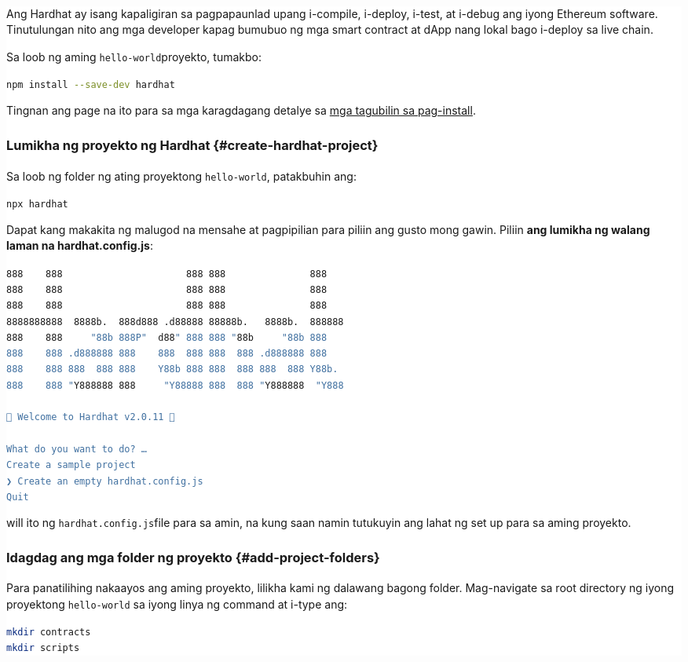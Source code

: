 Ang Hardhat ay isang kapaligiran sa pagpapaunlad upang i-compile, i-deploy, i-test, at i-debug ang iyong Ethereum software. Tinutulungan nito ang mga developer kapag bumubuo ng mga smart contract at dApp nang lokal bago i-deploy sa live chain.

Sa loob ng aming `hello-world`proyekto, tumakbo:

```bash
npm install --save-dev hardhat
```

Tingnan ang page na ito para sa mga karagdagang detalye sa [mga tagubilin sa pag-install](https://hardhat.org/getting-started/#overview).

### Lumikha ng proyekto ng Hardhat {#create-hardhat-project}

Sa loob ng folder ng ating proyektong `hello-world`, patakbuhin ang:

```bash
npx hardhat
```

Dapat kang makakita ng malugod na mensahe at pagpipilian para piliin ang gusto mong gawin. Piliin **ang lumikha ng walang laman na hardhat.config.js**:

```bash
888    888                      888 888               888
888    888                      888 888               888
888    888                      888 888               888
8888888888  8888b.  888d888 .d88888 88888b.   8888b.  888888
888    888     "88b 888P"  d88" 888 888 "88b     "88b 888
888    888 .d888888 888    888  888 888  888 .d888888 888
888    888 888  888 888    Y88b 888 888  888 888  888 Y88b.
888    888 "Y888888 888     "Y88888 888  888 "Y888888  "Y888

👷 Welcome to Hardhat v2.0.11 👷‍

What do you want to do? …
Create a sample project
❯ Create an empty hardhat.config.js
Quit
```

will ito ng `hardhat.config.js`file para sa amin, na kung saan namin tutukuyin ang lahat ng set up para sa aming proyekto.

### Idagdag ang mga folder ng proyekto {#add-project-folders}

Para panatilihing nakaayos ang aming proyekto, lilikha kami ng dalawang bagong folder. Mag-navigate sa root directory ng iyong proyektong `hello-world` sa iyong linya ng command at i-type ang:

```bash
mkdir contracts
mkdir scripts
```
